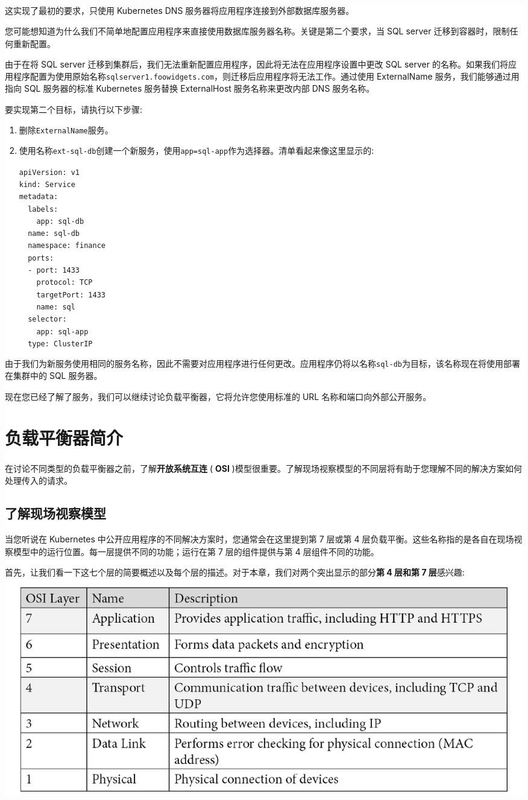 这实现了最初的要求，只使用 Kubernetes DNS 服务器将应用程序连接到外部数据库服务器。

您可能想知道为什么我们不简单地配置应用程序来直接使用数据库服务器名称。关键是第二个要求，当 SQL server 迁移到容器时，限制任何重新配置。

由于在将 SQL server 迁移到集群后，我们无法重新配置应用程序，因此将无法在应用程序设置中更改 SQL server 的名称。如果我们将应用程序配置为使用原始名称`sqlserver1.foowidgets.com`，则迁移后应用程序将无法工作。通过使用 ExternalName 服务，我们能够通过用指向 SQL 服务器的标准 Kubernetes 服务替换 ExternalHost 服务名称来更改内部 DNS 服务名称。

要实现第二个目标，请执行以下步骤:

1.  删除`ExternalName`服务。
2.  使用名称`ext-sql-db`创建一个新服务，使用`app=sql-app`作为选择器。清单看起来像这里显示的:

    ```
    apiVersion: v1
    kind: Service
    metadata:
      labels:
        app: sql-db
      name: sql-db
      namespace: finance
      ports:
      - port: 1433
        protocol: TCP
        targetPort: 1433
        name: sql
      selector:
        app: sql-app
      type: ClusterIP
    ```

由于我们为新服务使用相同的服务名称，因此不需要对应用程序进行任何更改。应用程序仍将以名称`sql-db`为目标，该名称现在将使用部署在集群中的 SQL 服务器。

现在您已经了解了服务，我们可以继续讨论负载平衡器，它将允许您使用标准的 URL 名称和端口向外部公开服务。

# 负载平衡器简介

在讨论不同类型的负载平衡器之前，了解**开放系统互连** ( **OSI** )模型很重要。了解现场视察模型的不同层将有助于您理解不同的解决方案如何处理传入的请求。

## 了解现场视察模型

当您听说在 Kubernetes 中公开应用程序的不同解决方案时，您通常会在这里提到第 7 层或第 4 层负载平衡。这些名称指的是各自在现场视察模型中的运行位置。每一层提供不同的功能；运行在第 7 层的组件提供与第 4 层组件不同的功能。

首先，让我们看一下这七个层的简要概述以及每个层的描述。对于本章，我们对两个突出显示的部分**第 4 层和第 7 层**感兴趣:

![](img/Table_4.jpg)
